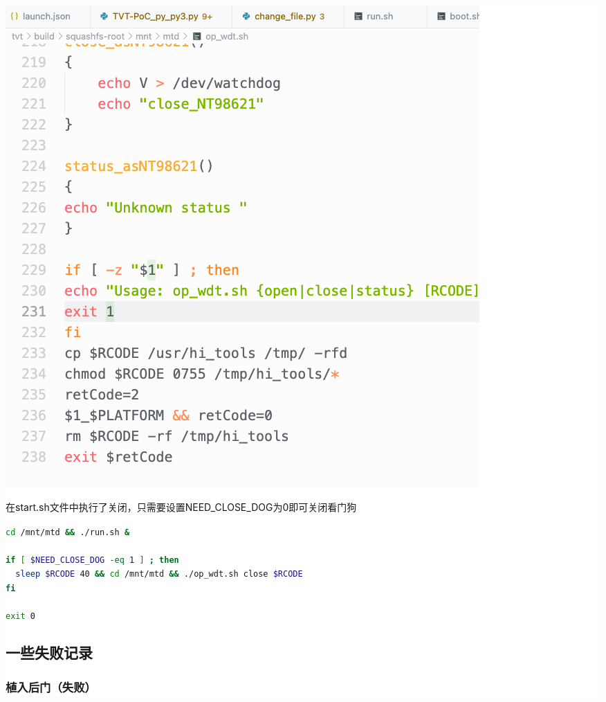 ![](image/image_d_oa674c-A.png)

在start.sh文件中执行了关闭，只需要设置NEED\_CLOSE\_DOG为0即可关闭看门狗

```bash
cd /mnt/mtd && ./run.sh &

if [ $NEED_CLOSE_DOG -eq 1 ] ; then
  sleep $RCODE 40 && cd /mnt/mtd && ./op_wdt.sh close $RCODE
fi

exit 0
```

## 一些失败记录

### 植入后门（失败）
